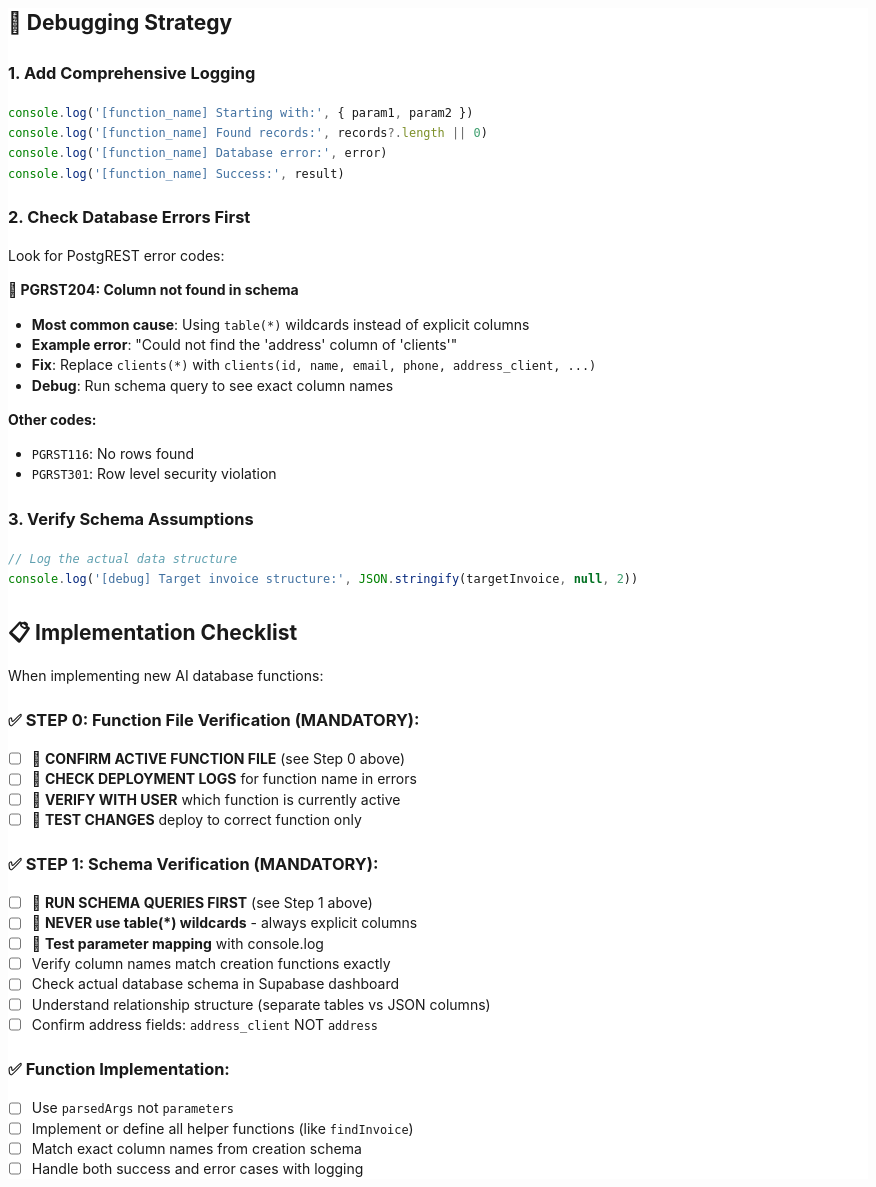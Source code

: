 ## 🐛 Debugging Strategy

### 1. Add Comprehensive Logging
```typescript
console.log('[function_name] Starting with:', { param1, param2 })
console.log('[function_name] Found records:', records?.length || 0)
console.log('[function_name] Database error:', error)
console.log('[function_name] Success:', result)
```

### 2. Check Database Errors First
Look for PostgREST error codes:

**🚨 PGRST204: Column not found in schema**
- **Most common cause**: Using `table(*)` wildcards instead of explicit columns
- **Example error**: "Could not find the 'address' column of 'clients'"
- **Fix**: Replace `clients(*)` with `clients(id, name, email, phone, address_client, ...)`
- **Debug**: Run schema query to see exact column names

**Other codes:**
- `PGRST116`: No rows found
- `PGRST301`: Row level security violation

### 3. Verify Schema Assumptions
```typescript
// Log the actual data structure
console.log('[debug] Target invoice structure:', JSON.stringify(targetInvoice, null, 2))
```

## 📋 Implementation Checklist

When implementing new AI database functions:

### ✅ STEP 0: Function File Verification (MANDATORY):
- [ ] 🚨 **CONFIRM ACTIVE FUNCTION FILE** (see Step 0 above)  
- [ ] 🚨 **CHECK DEPLOYMENT LOGS** for function name in errors
- [ ] 🚨 **VERIFY WITH USER** which function is currently active
- [ ] 🚨 **TEST CHANGES** deploy to correct function only

### ✅ STEP 1: Schema Verification (MANDATORY):
- [ ] 🚨 **RUN SCHEMA QUERIES FIRST** (see Step 1 above)
- [ ] 🚨 **NEVER use table(*) wildcards** - always explicit columns
- [ ] 🚨 **Test parameter mapping** with console.log
- [ ] Verify column names match creation functions exactly
- [ ] Check actual database schema in Supabase dashboard
- [ ] Understand relationship structure (separate tables vs JSON columns)
- [ ] Confirm address fields: `address_client` NOT `address`

### ✅ Function Implementation:
- [ ] Use `parsedArgs` not `parameters`
- [ ] Implement or define all helper functions (like `findInvoice`)
- [ ] Match exact column names from creation schema
- [ ] Handle both success and error cases with logging
